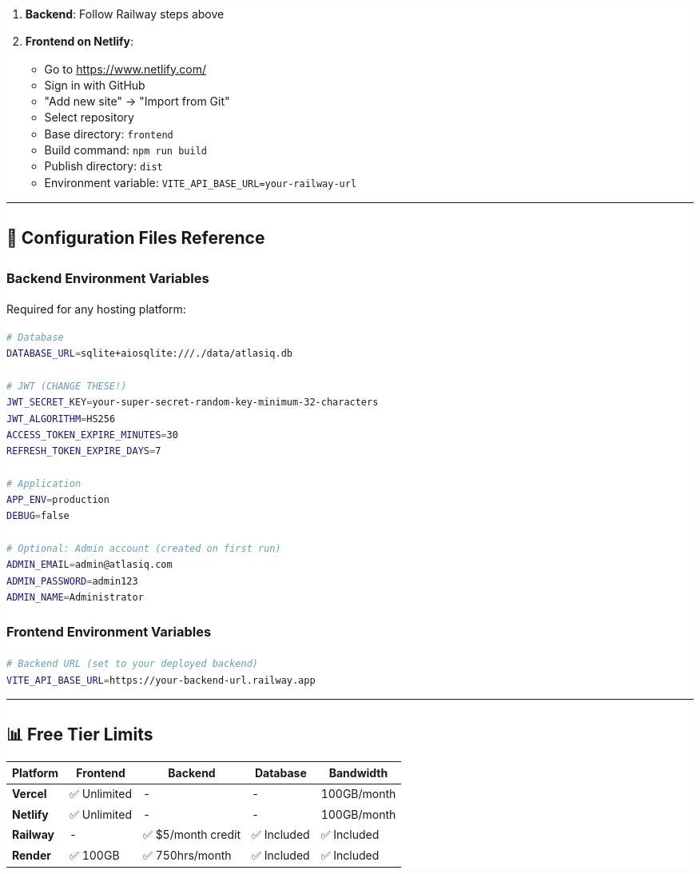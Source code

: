1. **Backend**: Follow Railway steps above

2. **Frontend on Netlify**:
   - Go to https://www.netlify.com/
   - Sign in with GitHub
   - "Add new site" → "Import from Git"
   - Select repository
   - Base directory: `frontend`
   - Build command: `npm run build`
   - Publish directory: `dist`
   - Environment variable: `VITE_API_BASE_URL=your-railway-url`

---

## 🔧 Configuration Files Reference

### Backend Environment Variables

Required for any hosting platform:

```bash
# Database
DATABASE_URL=sqlite+aiosqlite:///./data/atlasiq.db

# JWT (CHANGE THESE!)
JWT_SECRET_KEY=your-super-secret-random-key-minimum-32-characters
JWT_ALGORITHM=HS256
ACCESS_TOKEN_EXPIRE_MINUTES=30
REFRESH_TOKEN_EXPIRE_DAYS=7

# Application
APP_ENV=production
DEBUG=false

# Optional: Admin account (created on first run)
ADMIN_EMAIL=admin@atlasiq.com
ADMIN_PASSWORD=admin123
ADMIN_NAME=Administrator
```

### Frontend Environment Variables

```bash
# Backend URL (set to your deployed backend)
VITE_API_BASE_URL=https://your-backend-url.railway.app
```

---

## 📊 Free Tier Limits

| Platform | Frontend | Backend | Database | Bandwidth |
|----------|----------|---------|----------|-----------|
| **Vercel** | ✅ Unlimited | - | - | 100GB/month |
| **Netlify** | ✅ Unlimited | - | - | 100GB/month |
| **Railway** | - | ✅ $5/month credit | ✅ Included | ✅ Included |
| **Render** | ✅ 100GB | ✅ 750hrs/month | ✅ Included | ✅ Included |

